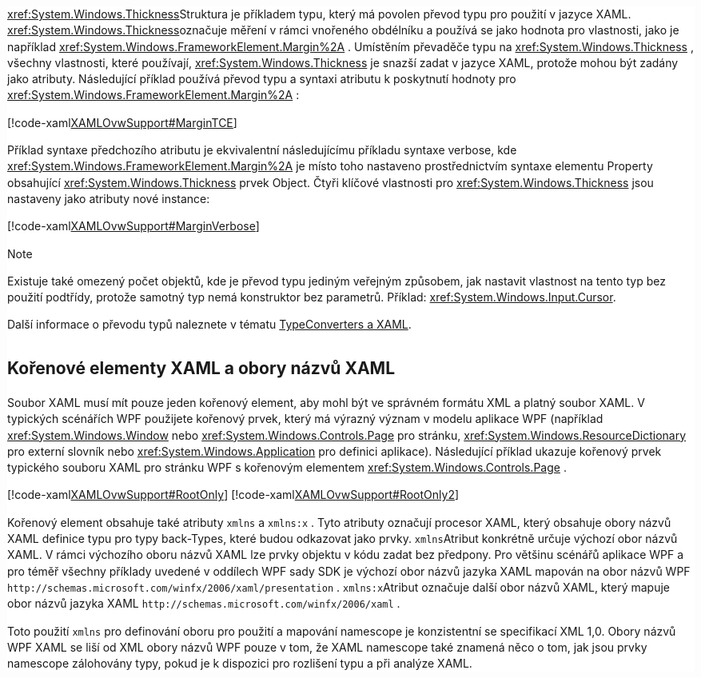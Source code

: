 <xref:System.Windows.Thickness>Struktura je příkladem typu, který má povolen převod typu pro použití v jazyce XAML. <xref:System.Windows.Thickness>označuje měření v rámci vnořeného obdélníku a používá se jako hodnota pro vlastnosti, jako je například <xref:System.Windows.FrameworkElement.Margin%2A> . Umístěním převaděče typu na <xref:System.Windows.Thickness> , všechny vlastnosti, které používají, <xref:System.Windows.Thickness> je snazší zadat v jazyce XAML, protože mohou být zadány jako atributy. Následující příklad používá převod typu a syntaxi atributu k poskytnutí hodnoty pro <xref:System.Windows.FrameworkElement.Margin%2A> :

[!code-xaml[XAMLOvwSupport#MarginTCE](~/samples/snippets/csharp/VS_Snippets_Wpf/XAMLOvwSupport/CSharp/page7.xaml#margintce)]

Příklad syntaxe předchozího atributu je ekvivalentní následujícímu příkladu syntaxe verbose, kde <xref:System.Windows.FrameworkElement.Margin%2A> je místo toho nastaveno prostřednictvím syntaxe elementu Property obsahující <xref:System.Windows.Thickness> prvek Object. Čtyři klíčové vlastnosti pro <xref:System.Windows.Thickness> jsou nastaveny jako atributy nové instance:

[!code-xaml[XAMLOvwSupport#MarginVerbose](~/samples/snippets/csharp/VS_Snippets_Wpf/XAMLOvwSupport/CSharp/page7.xaml#marginverbose)]

> [!NOTE]
> Existuje také omezený počet objektů, kde je převod typu jediným veřejným způsobem, jak nastavit vlastnost na tento typ bez použití podtřídy, protože samotný typ nemá konstruktor bez parametrů. Příklad: <xref:System.Windows.Input.Cursor>.

Další informace o převodu typů naleznete v tématu [TypeConverters a XAML](../../framework/wpf/advanced/typeconverters-and-xaml.md).

## <a name="xaml-root-elements-and-xaml-namespaces"></a>Kořenové elementy XAML a obory názvů XAML

Soubor XAML musí mít pouze jeden kořenový element, aby mohl být ve správném formátu XML a platný soubor XAML. V typických scénářích WPF použijete kořenový prvek, který má výrazný význam v modelu aplikace WPF (například <xref:System.Windows.Window> nebo <xref:System.Windows.Controls.Page> pro stránku, <xref:System.Windows.ResourceDictionary> pro externí slovník nebo <xref:System.Windows.Application> pro definici aplikace). Následující příklad ukazuje kořenový prvek typického souboru XAML pro stránku WPF s kořenovým elementem <xref:System.Windows.Controls.Page> .

[!code-xaml[XAMLOvwSupport#RootOnly](~/samples/snippets/csharp/VS_Snippets_Wpf/XAMLOvwSupport/CSharp/page2.xaml#rootonly)]
[!code-xaml[XAMLOvwSupport#RootOnly2](~/samples/snippets/csharp/VS_Snippets_Wpf/XAMLOvwSupport/CSharp/page2.xaml#rootonly2)]

Kořenový element obsahuje také atributy `xmlns` a `xmlns:x` . Tyto atributy označují procesor XAML, který obsahuje obory názvů XAML definice typu pro typy back-Types, které budou odkazovat jako prvky. `xmlns`Atribut konkrétně určuje výchozí obor názvů XAML. V rámci výchozího oboru názvů XAML lze prvky objektu v kódu zadat bez předpony. Pro většinu scénářů aplikace WPF a pro téměř všechny příklady uvedené v oddílech WPF sady SDK je výchozí obor názvů jazyka XAML mapován na obor názvů WPF `http://schemas.microsoft.com/winfx/2006/xaml/presentation` . `xmlns:x`Atribut označuje další obor názvů XAML, který mapuje obor názvů jazyka XAML `http://schemas.microsoft.com/winfx/2006/xaml` .

Toto použití `xmlns` pro definování oboru pro použití a mapování namescope je konzistentní se specifikací XML 1,0. Obory názvů WPF XAML se liší od XML obory názvů WPF pouze v tom, že XAML namescope také znamená něco o tom, jak jsou prvky namescope zálohovány typy, pokud je k dispozici pro rozlišení typu a při analýze XAML.
